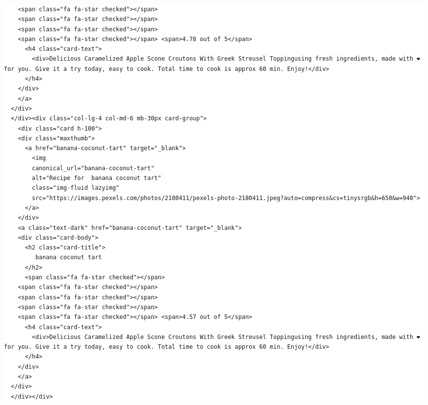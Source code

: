         <span class="fa fa-star checked"></span>
        <span class="fa fa-star checked"></span>
        <span class="fa fa-star checked"></span>
        <span class="fa fa-star checked"></span> <span>4.78 out of 5</span>
          <h4 class="card-text">
            <div>Delicious Caramelized Apple Scone Croutons With Greek Streusel Toppingusing fresh ingredients, made with ❤️ for you. Give it a try today, easy to cook. Total time to cook is approx 60 min. Enjoy!</div>
          </h4>
        </div>
        </a>
      </div>
      </div><div class="col-lg-4 col-md-6 mb-30px card-group">
        <div class="card h-100">
        <div class="maxthumb">
          <a href="banana-coconut-tart" target="_blank">
            <img
            canonical_url="banana-coconut-tart"
            alt="Recipe for  banana coconut tart"
            class="img-fluid lazyimg"
            src="https://images.pexels.com/photos/2180411/pexels-photo-2180411.jpeg?auto=compress&cs=tinysrgb&h=650&w=940">
          </a>
        </div>
        <a class="text-dark" href="banana-coconut-tart" target="_blank">
        <div class="card-body">
          <h2 class="card-title">
             banana coconut tart
          </h2>
          <span class="fa fa-star checked"></span>
        <span class="fa fa-star checked"></span>
        <span class="fa fa-star checked"></span>
        <span class="fa fa-star checked"></span>
        <span class="fa fa-star checked"></span> <span>4.57 out of 5</span>
          <h4 class="card-text">
            <div>Delicious Caramelized Apple Scone Croutons With Greek Streusel Toppingusing fresh ingredients, made with ❤️ for you. Give it a try today, easy to cook. Total time to cook is approx 60 min. Enjoy!</div>
          </h4>
        </div>
        </a>
      </div>
      </div></div>

<style>
.checked {
  color: orange;
}
</style>